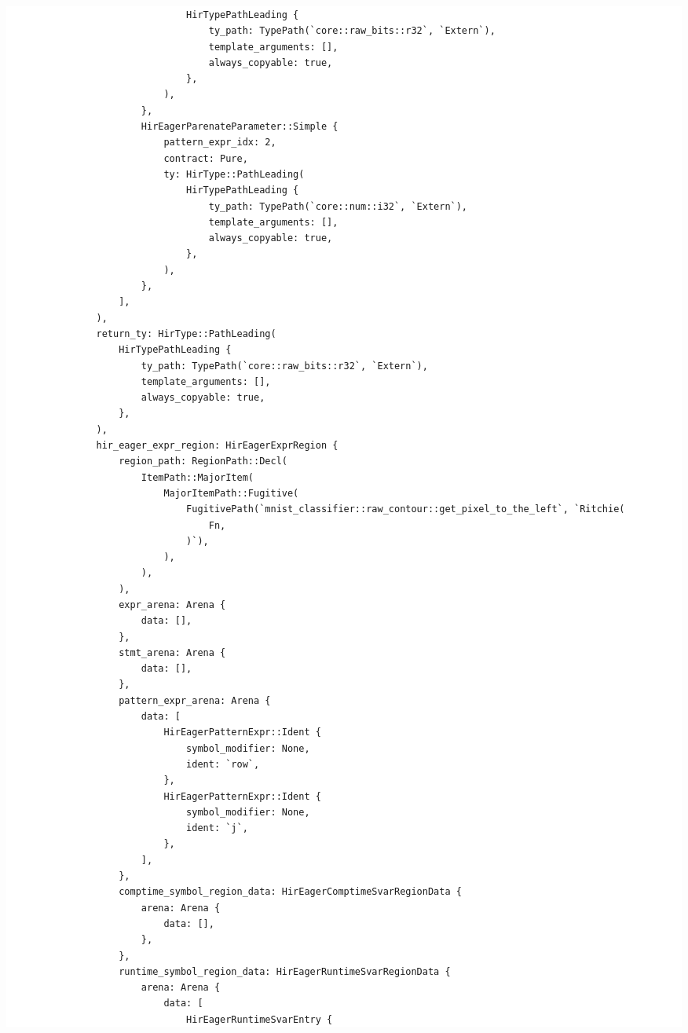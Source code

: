                                    HirTypePathLeading {
                                        ty_path: TypePath(`core::raw_bits::r32`, `Extern`),
                                        template_arguments: [],
                                        always_copyable: true,
                                    },
                                ),
                            },
                            HirEagerParenateParameter::Simple {
                                pattern_expr_idx: 2,
                                contract: Pure,
                                ty: HirType::PathLeading(
                                    HirTypePathLeading {
                                        ty_path: TypePath(`core::num::i32`, `Extern`),
                                        template_arguments: [],
                                        always_copyable: true,
                                    },
                                ),
                            },
                        ],
                    ),
                    return_ty: HirType::PathLeading(
                        HirTypePathLeading {
                            ty_path: TypePath(`core::raw_bits::r32`, `Extern`),
                            template_arguments: [],
                            always_copyable: true,
                        },
                    ),
                    hir_eager_expr_region: HirEagerExprRegion {
                        region_path: RegionPath::Decl(
                            ItemPath::MajorItem(
                                MajorItemPath::Fugitive(
                                    FugitivePath(`mnist_classifier::raw_contour::get_pixel_to_the_left`, `Ritchie(
                                        Fn,
                                    )`),
                                ),
                            ),
                        ),
                        expr_arena: Arena {
                            data: [],
                        },
                        stmt_arena: Arena {
                            data: [],
                        },
                        pattern_expr_arena: Arena {
                            data: [
                                HirEagerPatternExpr::Ident {
                                    symbol_modifier: None,
                                    ident: `row`,
                                },
                                HirEagerPatternExpr::Ident {
                                    symbol_modifier: None,
                                    ident: `j`,
                                },
                            ],
                        },
                        comptime_symbol_region_data: HirEagerComptimeSvarRegionData {
                            arena: Arena {
                                data: [],
                            },
                        },
                        runtime_symbol_region_data: HirEagerRuntimeSvarRegionData {
                            arena: Arena {
                                data: [
                                    HirEagerRuntimeSvarEntry {